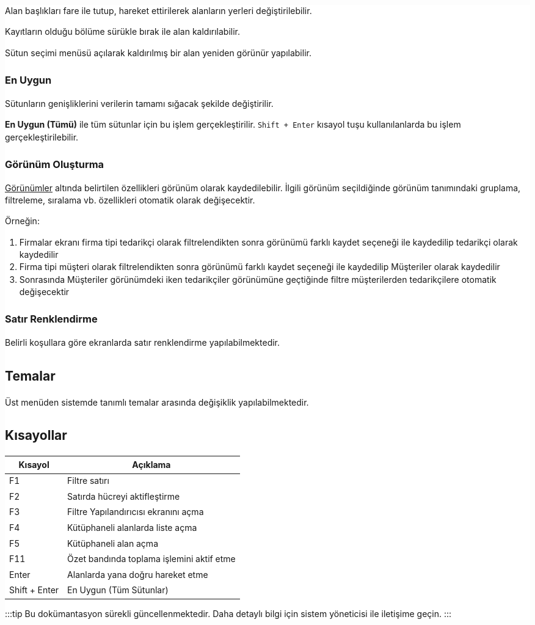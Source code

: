 Alan başlıkları fare ile tutup, hareket ettirilerek alanların yerleri değiştirilebilir.

Kayıtların olduğu bölüme sürükle bırak ile alan kaldırılabilir.

Sütun seçimi menüsü açılarak kaldırılmış bir alan yeniden görünür yapılabilir.

### En Uygun

Sütunların genişliklerini verilerin tamamı sığacak şekilde değiştirilir.

**En Uygun (Tümü)** ile tüm sütunlar için bu işlem gerçekleştirilir. `Shift + Enter` kısayol tuşu kullanılanlarda bu işlem gerçekleştirilebilir.

### Görünüm Oluşturma

[Görünümler](#görünümler) altında belirtilen özellikleri görünüm olarak kaydedilebilir. İlgili görünüm seçildiğinde görünüm tanımındaki gruplama, filtreleme, sıralama vb. özellikleri otomatik olarak değişecektir.

Örneğin:

1. Firmalar ekranı firma tipi tedarikçi olarak filtrelendikten sonra görünümü farklı kaydet seçeneği ile kaydedilip tedarikçi olarak kaydedilir
2. Firma tipi müşteri olarak filtrelendikten sonra görünümü farklı kaydet seçeneği ile kaydedilip Müşteriler olarak kaydedilir
3. Sonrasında Müşteriler görünümdeki iken tedarikçiler görünümüne geçtiğinde filtre müşterilerden tedarikçilere otomatik değişecektir
 

### Satır Renklendirme

Belirli koşullara göre ekranlarda satır renklendirme yapılabilmektedir.
 

## Temalar

Üst menüden sistemde tanımlı temalar arasında değişiklik yapılabilmektedir.

## Kısayollar

| Kısayol       | Açıklama                                  |
| ------------- | ----------------------------------------- |
| F1            | Filtre satırı                             |
| F2            | Satırda hücreyi aktifleştirme             |
| F3            | Filtre Yapılandırıcısı ekranını açma      |
| F4            | Kütüphaneli alanlarda liste açma          |
| F5            | Kütüphaneli alan açma                     |
| F11           | Özet bandında toplama işlemini aktif etme |
| Enter         | Alanlarda yana doğru hareket etme         |
| Shift + Enter | En Uygun (Tüm Sütunlar)                  |

:::tip
Bu dokümantasyon sürekli güncellenmektedir. Daha detaylı bilgi için sistem yöneticisi ile iletişime geçin.
:::
